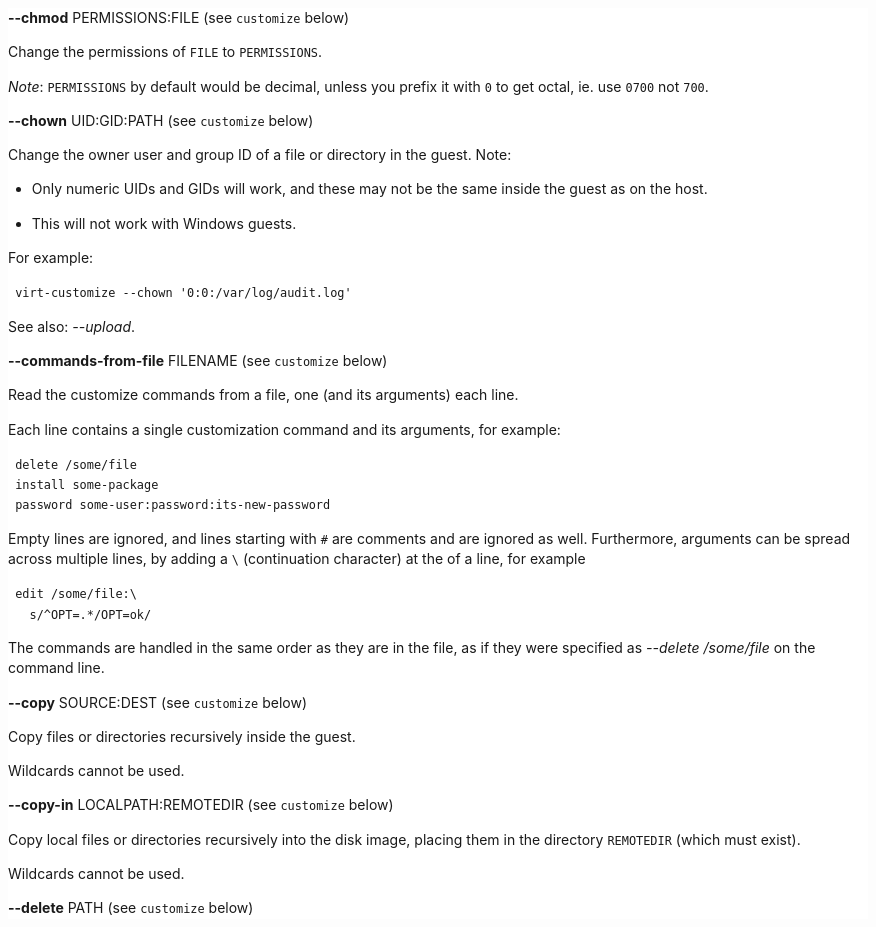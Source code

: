 **\--chmod** PERMISSIONS:FILE (see `customize` below)

Change the permissions of `FILE` to `PERMISSIONS`.

_Note_: `PERMISSIONS` by default would be decimal, unless you prefix it with `0` to get octal, ie. use `0700` not `700`.

**\--chown** UID:GID:PATH (see `customize` below)

Change the owner user and group ID of a file or directory in the guest. Note:

*   Only numeric UIDs and GIDs will work, and these may not be the same inside the guest as on the host.
    
*   This will not work with Windows guests.
    

For example:

```
 virt-customize --chown '0:0:/var/log/audit.log'
```

See also: _\--upload_.

**\--commands-from-file** FILENAME (see `customize` below)

Read the customize commands from a file, one (and its arguments) each line.

Each line contains a single customization command and its arguments, for example:

```
 delete /some/file
 install some-package
 password some-user:password:its-new-password
```

Empty lines are ignored, and lines starting with `#` are comments and are ignored as well. Furthermore, arguments can be spread across multiple lines, by adding a `\` (continuation character) at the of a line, for example

```
 edit /some/file:\
   s/^OPT=.*/OPT=ok/
```

The commands are handled in the same order as they are in the file, as if they were specified as _\--delete /some/file_ on the command line.

**\--copy** SOURCE:DEST (see `customize` below)

Copy files or directories recursively inside the guest.

Wildcards cannot be used.

**\--copy-in** LOCALPATH:REMOTEDIR (see `customize` below)

Copy local files or directories recursively into the disk image, placing them in the directory `REMOTEDIR` (which must exist).

Wildcards cannot be used.

**\--delete** PATH (see `customize` below)
